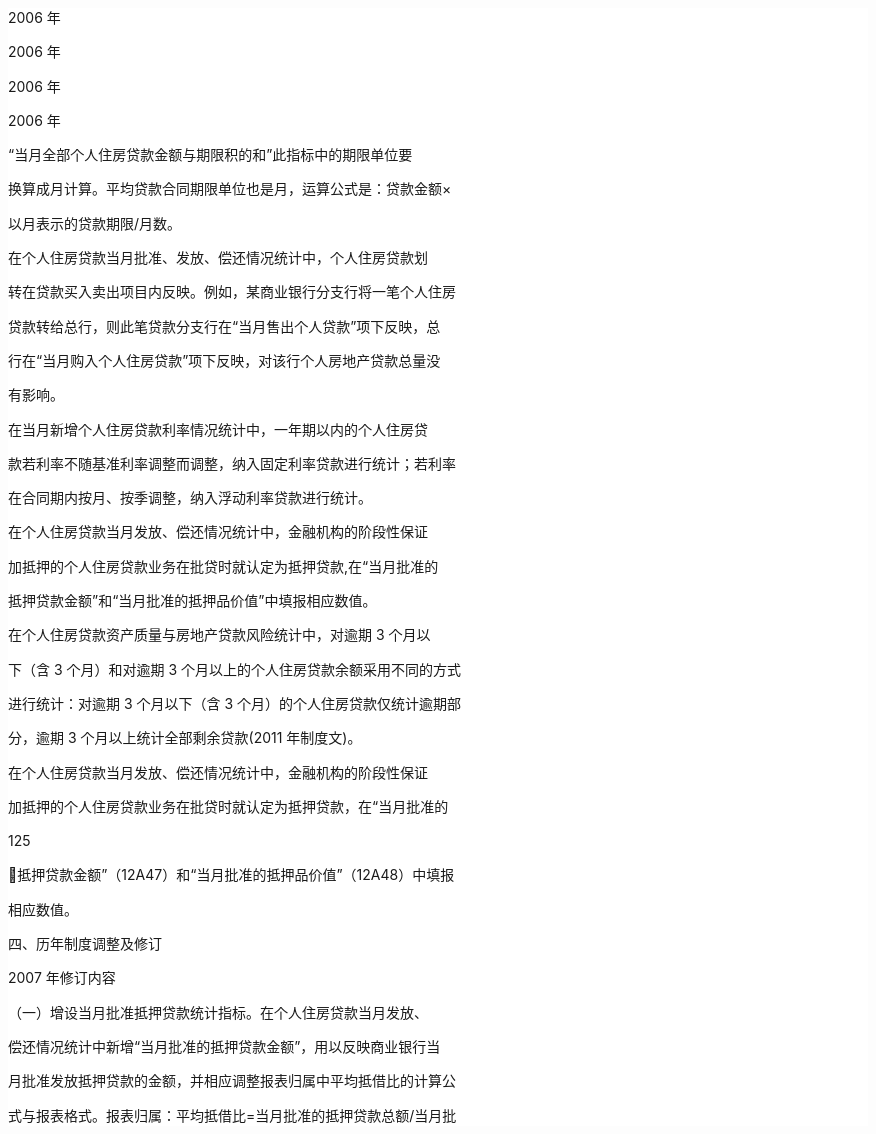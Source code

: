 2006 年

2006 年

2006 年

2006 年

“当月全部个人住房贷款金额与期限积的和”此指标中的期限单位要

换算成月计算。平均贷款合同期限单位也是月，运算公式是：贷款金额×

以月表示的贷款期限/月数。

在个人住房贷款当月批准、发放、偿还情况统计中，个人住房贷款划

转在贷款买入卖出项目内反映。例如，某商业银行分支行将一笔个人住房

贷款转给总行，则此笔贷款分支行在“当月售出个人贷款”项下反映，总

行在“当月购入个人住房贷款”项下反映，对该行个人房地产贷款总量没

有影响。

在当月新增个人住房贷款利率情况统计中，一年期以内的个人住房贷

款若利率不随基准利率调整而调整，纳入固定利率贷款进行统计；若利率

在合同期内按月、按季调整，纳入浮动利率贷款进行统计。

在个人住房贷款当月发放、偿还情况统计中，金融机构的阶段性保证

加抵押的个人住房贷款业务在批贷时就认定为抵押贷款,在“当月批准的

抵押贷款金额”和“当月批准的抵押品价值”中填报相应数值。

在个人住房贷款资产质量与房地产贷款风险统计中，对逾期 3 个月以

下（含 3 个月）和对逾期 3 个月以上的个人住房贷款余额采用不同的方式

进行统计：对逾期 3 个月以下（含 3 个月）的个人住房贷款仅统计逾期部

分，逾期 3 个月以上统计全部剩余贷款(2011 年制度文)。

在个人住房贷款当月发放、偿还情况统计中，金融机构的阶段性保证

加抵押的个人住房贷款业务在批贷时就认定为抵押贷款，在“当月批准的

125

抵押贷款金额”（12A47）和“当月批准的抵押品价值”（12A48）中填报

相应数值。

四、历年制度调整及修订

2007 年修订内容

（一）增设当月批准抵押贷款统计指标。在个人住房贷款当月发放、

偿还情况统计中新增“当月批准的抵押贷款金额”，用以反映商业银行当

月批准发放抵押贷款的金额，并相应调整报表归属中平均抵借比的计算公

式与报表格式。报表归属：平均抵借比=当月批准的抵押贷款总额/当月批
